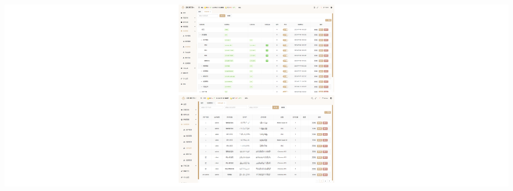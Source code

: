  <img  src="doc/IMG/img_25.png" width = "100%" height = "150">
 <img  src="doc/IMG/img_26.png" width = "100%" height = "150">
